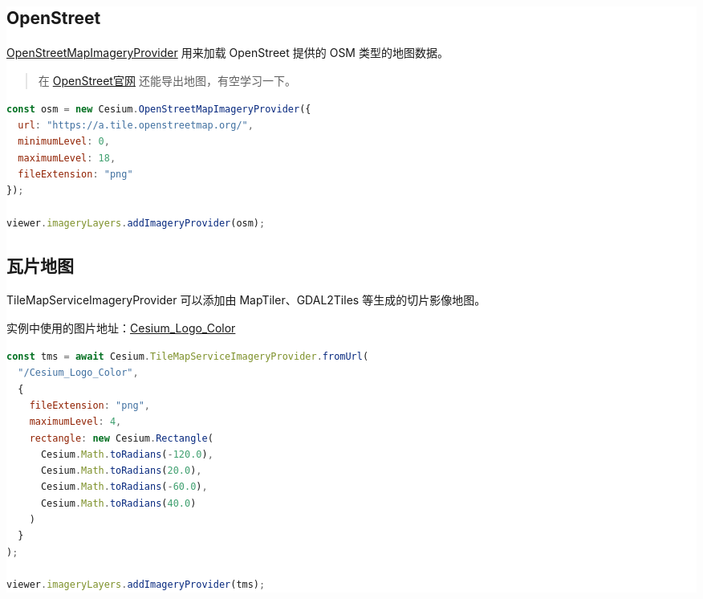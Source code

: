 

## OpenStreet

[OpenStreetMapImageryProvider](https://cesium.com/learn/cesiumjs/ref-doc/OpenStreetMapImageryProvider.html?classFilter=OpenStreetMapImageryProvider) 用来加载 OpenStreet 提供的 OSM 类型的地图数据。

> 在 [OpenStreet官网](https://www.openstreetmap.org/#map=12/1.3903/103.8629&layers=YNDG) 还能导出地图，有空学习一下。

```js
const osm = new Cesium.OpenStreetMapImageryProvider({
  url: "https://a.tile.openstreetmap.org/",
  minimumLevel: 0,
  maximumLevel: 18,
  fileExtension: "png"
});

viewer.imageryLayers.addImageryProvider(osm);
```



## 瓦片地图

TileMapServiceImageryProvider 可以添加由 MapTiler、GDAL2Tiles 等生成的切片影像地图。

实例中使用的图片地址：[Cesium_Logo_Color](https://github.com/CesiumGS/cesium/tree/main/Apps/Sandcastle/images/cesium_maptiler/Cesium_Logo_Color)

```js
const tms = await Cesium.TileMapServiceImageryProvider.fromUrl(
  "/Cesium_Logo_Color",
  {
    fileExtension: "png",
    maximumLevel: 4,
    rectangle: new Cesium.Rectangle(
      Cesium.Math.toRadians(-120.0),
      Cesium.Math.toRadians(20.0),
      Cesium.Math.toRadians(-60.0),
      Cesium.Math.toRadians(40.0)
    )
  }
);

viewer.imageryLayers.addImageryProvider(tms);
```
